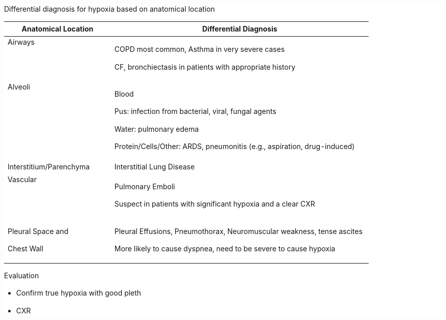 Differential diagnosis for hypoxia based on anatomical location

<table>
<colgroup>
<col style="width: 29%" />
<col style="width: 70%" />
</colgroup>
<thead>
<tr class="header">
<th>Anatomical Location</th>
<th>Differential Diagnosis</th>
</tr>
</thead>
<tbody>
<tr class="odd">
<td>Airways</td>
<td><p>COPD most common, Asthma in very severe cases</p>
<p>CF, bronchiectasis in patients with appropriate history</p></td>
</tr>
<tr class="even">
<td>Alveoli</td>
<td><p>Blood</p>
<p>Pus: infection from bacterial, viral, fungal agents</p>
<p>Water: pulmonary edema</p>
<p>Protein/Cells/Other: ARDS, pneumonitis (e.g., aspiration,
drug-induced)</p></td>
</tr>
<tr class="odd">
<td>Interstitium/Parenchyma</td>
<td>Interstitial Lung Disease</td>
</tr>
<tr class="even">
<td>Vascular</td>
<td><p>Pulmonary Emboli</p>
<p>Suspect in patients with significant hypoxia and a clear CXR</p></td>
</tr>
<tr class="odd">
<td><p>Pleural Space and</p>
<p>Chest Wall</p></td>
<td><p>Pleural Effusions, Pneumothorax, Neuromuscular weakness, tense
ascites</p>
<p>More likely to cause dyspnea, need to be severe to cause
hypoxia</p></td>
</tr>
</tbody>
</table>

Evaluation

- Confirm true hypoxia with good pleth

- CXR
